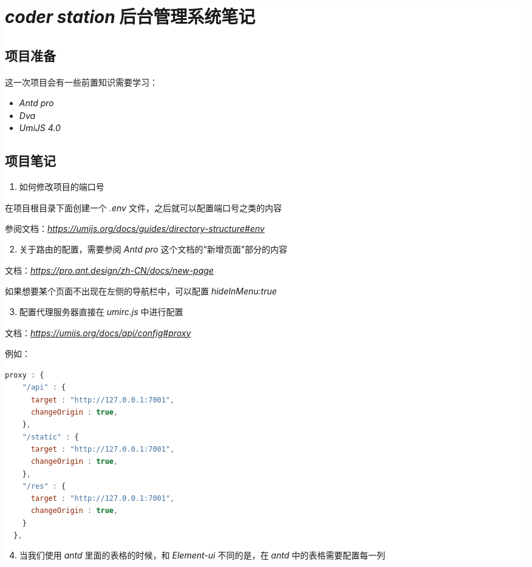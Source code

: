 # *coder station* 后台管理系统笔记



## 项目准备

这一次项目会有一些前置知识需要学习：

- *Antd pro*
- *Dva*
- *UmiJS 4.0*



## 项目笔记



1. 如何修改项目的端口号

在项目根目录下面创建一个 *.env* 文件，之后就可以配置端口号之类的内容

参阅文档：*https://umijs.org/docs/guides/directory-structure#env*



2. 关于路由的配置，需要参阅 *Antd pro* 这个文档的“新增页面”部分的内容

文档：*https://pro.ant.design/zh-CN/docs/new-page*

如果想要某个页面不出现在左侧的导航栏中，可以配置 *hideInMenu:true*



3. 配置代理服务器直接在 *umirc.js* 中进行配置

文档：*https://umijs.org/docs/api/config#proxy*

例如：

```js
proxy : {
    "/api" : {
      target : "http://127.0.0.1:7001",
      changeOrigin : true,
    },
    "/static" : {
      target : "http://127.0.0.1:7001",
      changeOrigin : true,
    },
    "/res" : {
      target : "http://127.0.0.1:7001",
      changeOrigin : true,
    }
  },
```



4. 当我们使用 *antd* 里面的表格的时候，和 *Element-ui* 不同的是，在 *antd* 中的表格需要配置每一列
